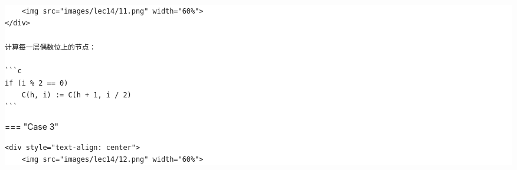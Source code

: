         <img src="images/lec14/11.png" width="60%">
    </div>

    计算每一层偶数位上的节点：

    ```c
    if (i % 2 == 0)
        C(h, i) := C(h + 1, i / 2)
    ```

=== "Case 3"

    <div style="text-align: center">
        <img src="images/lec14/12.png" width="60%">